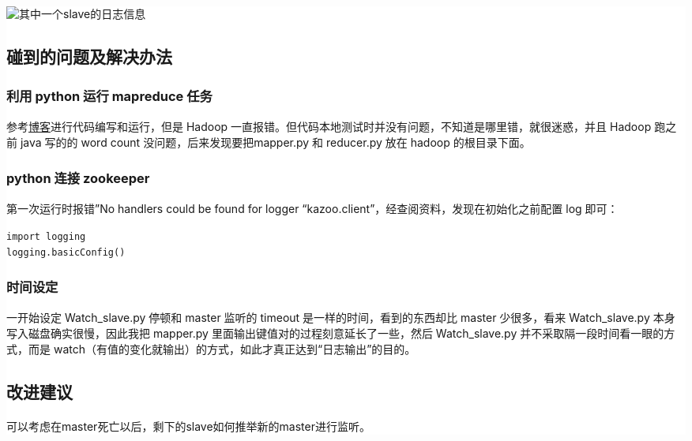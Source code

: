 ![其中一个slave的日志信息](https://img-blog.csdnimg.cn/20210112214539139.png?x-oss-process=image/watermark,type_ZmFuZ3poZW5naGVpdGk,shadow_10,text_aHR0cHM6Ly9ibG9nLmNzZG4ubmV0L3JveV9zbm93,size_16,color_FFFFFF,t_70)
## 碰到的问题及解决办法
###  利用 python 运行 mapreduce 任务
参考[博客](https://www.cnblogs.com/kaituorensheng/p/3826114.html)进行代码编写和运行，但是 Hadoop 一直报错。但代码本地测试时并没有问题，不知道是哪里错，就很迷惑，并且 Hadoop 跑之前 java 写的的 word count 没问题，后来发现要把mapper.py 和 reducer.py 放在 hadoop 的根目录下面。
### python 连接 zookeeper
第一次运行时报错”No handlers could be found for logger “kazoo.client”，经查阅资料，发现在初始化之前配置 log 即可：
```
import logging
logging.basicConfig()
```
### 时间设定
一开始设定 Watch_slave.py 停顿和 master 监听的 timeout 是一样的时间，看到的东西却比 master 少很多，看来 Watch_slave.py 本身写入磁盘确实很慢，因此我把 mapper.py 里面输出键值对的过程刻意延长了一些，然后 Watch_slave.py 并不采取隔一段时间看一眼的方式，而是 watch（有值的变化就输出）的方式，如此才真正达到“日志输出”的目的。

## 改进建议
可以考虑在master死亡以后，剩下的slave如何推举新的master进行监听。
